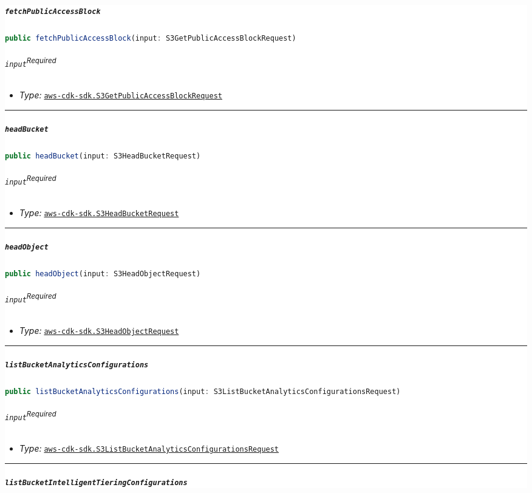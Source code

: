 
##### `fetchPublicAccessBlock` <a name="aws-cdk-sdk.S3Client.fetchPublicAccessBlock"></a>

```typescript
public fetchPublicAccessBlock(input: S3GetPublicAccessBlockRequest)
```

###### `input`<sup>Required</sup> <a name="aws-cdk-sdk.S3Client.parameter.input"></a>

- *Type:* [`aws-cdk-sdk.S3GetPublicAccessBlockRequest`](#aws-cdk-sdk.S3GetPublicAccessBlockRequest)

---

##### `headBucket` <a name="aws-cdk-sdk.S3Client.headBucket"></a>

```typescript
public headBucket(input: S3HeadBucketRequest)
```

###### `input`<sup>Required</sup> <a name="aws-cdk-sdk.S3Client.parameter.input"></a>

- *Type:* [`aws-cdk-sdk.S3HeadBucketRequest`](#aws-cdk-sdk.S3HeadBucketRequest)

---

##### `headObject` <a name="aws-cdk-sdk.S3Client.headObject"></a>

```typescript
public headObject(input: S3HeadObjectRequest)
```

###### `input`<sup>Required</sup> <a name="aws-cdk-sdk.S3Client.parameter.input"></a>

- *Type:* [`aws-cdk-sdk.S3HeadObjectRequest`](#aws-cdk-sdk.S3HeadObjectRequest)

---

##### `listBucketAnalyticsConfigurations` <a name="aws-cdk-sdk.S3Client.listBucketAnalyticsConfigurations"></a>

```typescript
public listBucketAnalyticsConfigurations(input: S3ListBucketAnalyticsConfigurationsRequest)
```

###### `input`<sup>Required</sup> <a name="aws-cdk-sdk.S3Client.parameter.input"></a>

- *Type:* [`aws-cdk-sdk.S3ListBucketAnalyticsConfigurationsRequest`](#aws-cdk-sdk.S3ListBucketAnalyticsConfigurationsRequest)

---

##### `listBucketIntelligentTieringConfigurations` <a name="aws-cdk-sdk.S3Client.listBucketIntelligentTieringConfigurations"></a>
